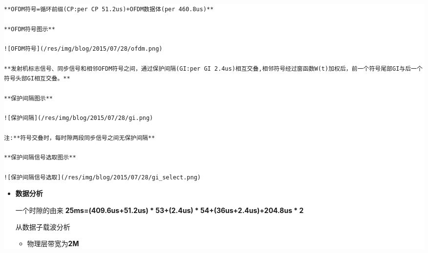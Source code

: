 	**OFDM符号=循环前缀(CP:per CP 51.2us)+OFDM数据体(per 460.8us)**
	
	**OFDM符号图示**
	
	![OFDM符号](/res/img/blog/2015/07/28/ofdm.png)
	
	**发射机标志信号、同步信号和相邻OFDM符号之间，通过保护间隔(GI:per GI 2.4us)相互交叠,相邻符号经过窗函数W(t)加权后，前一个符号尾部GI与后一个符号头部GI相互交叠。**
	
	**保护间隔图示**
	
	![保护间隔](/res/img/blog/2015/07/28/gi.png)
	
	注:**符号交叠时，每时隙两段同步信号之间无保护间隔**
	
	**保护间隔信号选取图示**
	
	![保护间隔信号选取](/res/img/blog/2015/07/28/gi_select.png)
	
* **数据分析**

	一个时隙的由来 **25ms=(409.6us+51.2us) * 53+(2.4us) * 54+(36us+2.4us)+204.8us * 2**
	
	从数据子载波分析
	
	+ 物理层带宽为**2M**
		